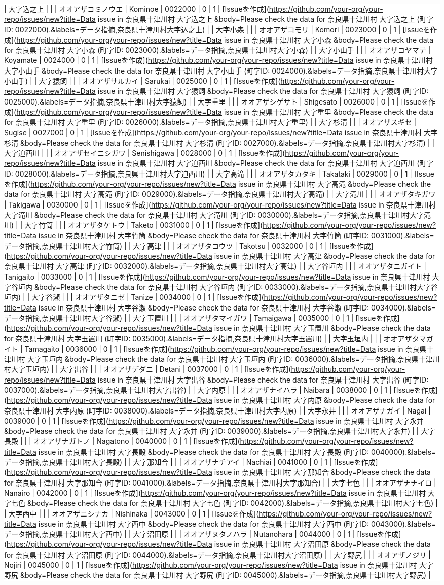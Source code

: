 | 大字込之上 |  |  | オオアザコミノウエ   | Kominoe | 0022000 | 0 | 1 | [Issueを作成](https://github.com/your-org/your-repo/issues/new?title=Data issue in 奈良県十津川村 大字込之上  &body=Please check the data for 奈良県十津川村 大字込之上   (町字ID: 0022000).&labels=データ指摘,奈良県十津川村大字込之上) |
| 大字小森 |  |  | オオアザコモリ   | Komori | 0023000 | 0 | 1 | [Issueを作成](https://github.com/your-org/your-repo/issues/new?title=Data issue in 奈良県十津川村 大字小森  &body=Please check the data for 奈良県十津川村 大字小森   (町字ID: 0023000).&labels=データ指摘,奈良県十津川村大字小森) |
| 大字小山手 |  |  | オオアザコヤマテ   | Koyamate | 0024000 | 0 | 1 | [Issueを作成](https://github.com/your-org/your-repo/issues/new?title=Data issue in 奈良県十津川村 大字小山手  &body=Please check the data for 奈良県十津川村 大字小山手   (町字ID: 0024000).&labels=データ指摘,奈良県十津川村大字小山手) |
| 大字猿飼 |  |  | オオアザサルカイ   | Sarukai | 0025000 | 0 | 1 | [Issueを作成](https://github.com/your-org/your-repo/issues/new?title=Data issue in 奈良県十津川村 大字猿飼  &body=Please check the data for 奈良県十津川村 大字猿飼   (町字ID: 0025000).&labels=データ指摘,奈良県十津川村大字猿飼) |
| 大字重里 |  |  | オオアザシゲサト   | Shigesato | 0026000 | 0 | 1 | [Issueを作成](https://github.com/your-org/your-repo/issues/new?title=Data issue in 奈良県十津川村 大字重里  &body=Please check the data for 奈良県十津川村 大字重里   (町字ID: 0026000).&labels=データ指摘,奈良県十津川村大字重里) |
| 大字杉清 |  |  | オオアザスギセ   | Sugise | 0027000 | 0 | 1 | [Issueを作成](https://github.com/your-org/your-repo/issues/new?title=Data issue in 奈良県十津川村 大字杉清  &body=Please check the data for 奈良県十津川村 大字杉清   (町字ID: 0027000).&labels=データ指摘,奈良県十津川村大字杉清) |
| 大字迫西川 |  |  | オオアザセイニシガワ   | Senishigawa | 0028000 | 0 | 1 | [Issueを作成](https://github.com/your-org/your-repo/issues/new?title=Data issue in 奈良県十津川村 大字迫西川  &body=Please check the data for 奈良県十津川村 大字迫西川   (町字ID: 0028000).&labels=データ指摘,奈良県十津川村大字迫西川) |
| 大字高滝 |  |  | オオアザタカタキ   | Takataki | 0029000 | 0 | 1 | [Issueを作成](https://github.com/your-org/your-repo/issues/new?title=Data issue in 奈良県十津川村 大字高滝  &body=Please check the data for 奈良県十津川村 大字高滝   (町字ID: 0029000).&labels=データ指摘,奈良県十津川村大字高滝) |
| 大字滝川 |  |  | オオアザタキガワ   | Takigawa | 0030000 | 0 | 1 | [Issueを作成](https://github.com/your-org/your-repo/issues/new?title=Data issue in 奈良県十津川村 大字滝川  &body=Please check the data for 奈良県十津川村 大字滝川   (町字ID: 0030000).&labels=データ指摘,奈良県十津川村大字滝川) |
| 大字竹筒 |  |  | オオアザタケトウ   | Taketo | 0031000 | 0 | 1 | [Issueを作成](https://github.com/your-org/your-repo/issues/new?title=Data issue in 奈良県十津川村 大字竹筒  &body=Please check the data for 奈良県十津川村 大字竹筒   (町字ID: 0031000).&labels=データ指摘,奈良県十津川村大字竹筒) |
| 大字高津 |  |  | オオアザタコウツ   | Takotsu | 0032000 | 0 | 1 | [Issueを作成](https://github.com/your-org/your-repo/issues/new?title=Data issue in 奈良県十津川村 大字高津  &body=Please check the data for 奈良県十津川村 大字高津   (町字ID: 0032000).&labels=データ指摘,奈良県十津川村大字高津) |
| 大字谷垣内 |  |  | オオアザタニガイト   | Tanigaito | 0033000 | 0 | 1 | [Issueを作成](https://github.com/your-org/your-repo/issues/new?title=Data issue in 奈良県十津川村 大字谷垣内  &body=Please check the data for 奈良県十津川村 大字谷垣内   (町字ID: 0033000).&labels=データ指摘,奈良県十津川村大字谷垣内) |
| 大字谷瀬 |  |  | オオアザタニゼ   | Tanize | 0034000 | 0 | 1 | [Issueを作成](https://github.com/your-org/your-repo/issues/new?title=Data issue in 奈良県十津川村 大字谷瀬  &body=Please check the data for 奈良県十津川村 大字谷瀬   (町字ID: 0034000).&labels=データ指摘,奈良県十津川村大字谷瀬) |
| 大字玉置川 |  |  | オオアザタマイガワ   | Tamaigawa | 0035000 | 0 | 1 | [Issueを作成](https://github.com/your-org/your-repo/issues/new?title=Data issue in 奈良県十津川村 大字玉置川  &body=Please check the data for 奈良県十津川村 大字玉置川   (町字ID: 0035000).&labels=データ指摘,奈良県十津川村大字玉置川) |
| 大字玉垣内 |  |  | オオアザタマガイト   | Tamagaito | 0036000 | 0 | 1 | [Issueを作成](https://github.com/your-org/your-repo/issues/new?title=Data issue in 奈良県十津川村 大字玉垣内  &body=Please check the data for 奈良県十津川村 大字玉垣内   (町字ID: 0036000).&labels=データ指摘,奈良県十津川村大字玉垣内) |
| 大字出谷 |  |  | オオアザデダニ   | Detani | 0037000 | 0 | 1 | [Issueを作成](https://github.com/your-org/your-repo/issues/new?title=Data issue in 奈良県十津川村 大字出谷  &body=Please check the data for 奈良県十津川村 大字出谷   (町字ID: 0037000).&labels=データ指摘,奈良県十津川村大字出谷) |
| 大字内原 |  |  | オオアザナイハラ   | Naibara | 0038000 | 0 | 1 | [Issueを作成](https://github.com/your-org/your-repo/issues/new?title=Data issue in 奈良県十津川村 大字内原  &body=Please check the data for 奈良県十津川村 大字内原   (町字ID: 0038000).&labels=データ指摘,奈良県十津川村大字内原) |
| 大字永井 |  |  | オオアザナガイ   | Nagai | 0039000 | 0 | 1 | [Issueを作成](https://github.com/your-org/your-repo/issues/new?title=Data issue in 奈良県十津川村 大字永井  &body=Please check the data for 奈良県十津川村 大字永井   (町字ID: 0039000).&labels=データ指摘,奈良県十津川村大字永井) |
| 大字長殿 |  |  | オオアザナガトノ   | Nagatono | 0040000 | 0 | 1 | [Issueを作成](https://github.com/your-org/your-repo/issues/new?title=Data issue in 奈良県十津川村 大字長殿  &body=Please check the data for 奈良県十津川村 大字長殿   (町字ID: 0040000).&labels=データ指摘,奈良県十津川村大字長殿) |
| 大字那知合 |  |  | オオアザナチアイ   | Nachiai | 0041000 | 0 | 1 | [Issueを作成](https://github.com/your-org/your-repo/issues/new?title=Data issue in 奈良県十津川村 大字那知合  &body=Please check the data for 奈良県十津川村 大字那知合   (町字ID: 0041000).&labels=データ指摘,奈良県十津川村大字那知合) |
| 大字七色 |  |  | オオアザナナイロ   | Nanairo | 0042000 | 0 | 1 | [Issueを作成](https://github.com/your-org/your-repo/issues/new?title=Data issue in 奈良県十津川村 大字七色  &body=Please check the data for 奈良県十津川村 大字七色   (町字ID: 0042000).&labels=データ指摘,奈良県十津川村大字七色) |
| 大字西中 |  |  | オオアザニシナカ   | Nishinaka | 0043000 | 0 | 1 | [Issueを作成](https://github.com/your-org/your-repo/issues/new?title=Data issue in 奈良県十津川村 大字西中  &body=Please check the data for 奈良県十津川村 大字西中   (町字ID: 0043000).&labels=データ指摘,奈良県十津川村大字西中) |
| 大字沼田原 |  |  | オオアザヌタノハラ   | Nutanohara | 0044000 | 0 | 1 | [Issueを作成](https://github.com/your-org/your-repo/issues/new?title=Data issue in 奈良県十津川村 大字沼田原  &body=Please check the data for 奈良県十津川村 大字沼田原   (町字ID: 0044000).&labels=データ指摘,奈良県十津川村大字沼田原) |
| 大字野尻 |  |  | オオアザノジリ   | Nojiri | 0045000 | 0 | 1 | [Issueを作成](https://github.com/your-org/your-repo/issues/new?title=Data issue in 奈良県十津川村 大字野尻  &body=Please check the data for 奈良県十津川村 大字野尻   (町字ID: 0045000).&labels=データ指摘,奈良県十津川村大字野尻) |
